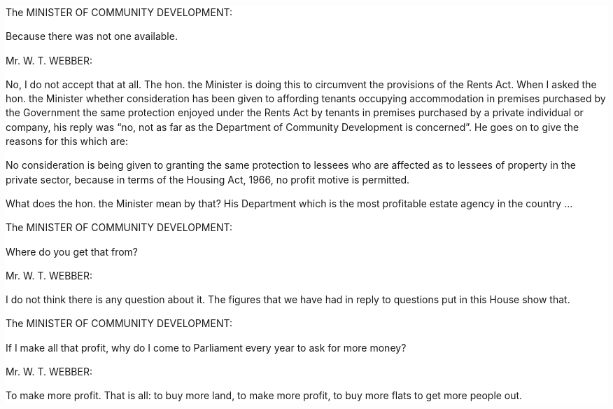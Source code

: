 </speech>

<speech by="#minister_of_community_development">

<from>The <person refersTo="hansard_za">MINISTER OF COMMUNITY DEVELOPMENT</person>:</from>

<p>Because there was not one available.</p>

</speech>

<speech by="#webber">

<from>Mr. <person refersTo="hansard_za">W. T. WEBBER</person>:</from>

<p>No, I do not accept that at all. The hon. the Minister is doing this to circumvent the provisions of the Rents Act. When I asked the hon. the Minister whether consideration has been given to affording tenants occupying accommodation in premises purchased by the Government the same protection enjoyed under the Rents Act by tenants in premises purchased by a private individual or company, his reply was &#x201C;no, not as far as the Department of Community Development is concerned&#x201D;. He goes on to give the reasons for this which are:</p>

<block name="quote">No consideration is being given to granting the same protection to lessees who are affected as to lessees of property in the private sector, because in terms of the Housing Act, 1966, no profit motive is permitted.</block>

<p>What does the hon. the Minister mean by that&#x003F; His Department which is the most profitable estate agency in the country &#x2026;</p>

</speech>

<speech by="#minister_of_community_development">

<from>The <person refersTo="hansard_za">MINISTER OF COMMUNITY DEVELOPMENT</person>:</from>

<p>Where do you get that from&#x003F;</p>

</speech>

<speech by="#webber">

<from>Mr. <person refersTo="hansard_za">W. T. WEBBER</person>:</from>

<p>I do not think there is any question about it. The figures that we have had in reply to questions put in this House show that.</p>

</speech>

<speech by="#minister_of_community_development">

<from>The <person refersTo="hansard_za">MINISTER OF COMMUNITY DEVELOPMENT</person>:</from>

<p>If I make all that profit, why do I come to Parliament every year to ask for more money&#x003F;</p>

</speech>

<speech by="#webber">

<from>Mr. <person refersTo="hansard_za">W. T. WEBBER</person>:</from>

<p>To make more profit. That is all: to buy more land, to make more profit, to buy more flats to get more people out.</p>
